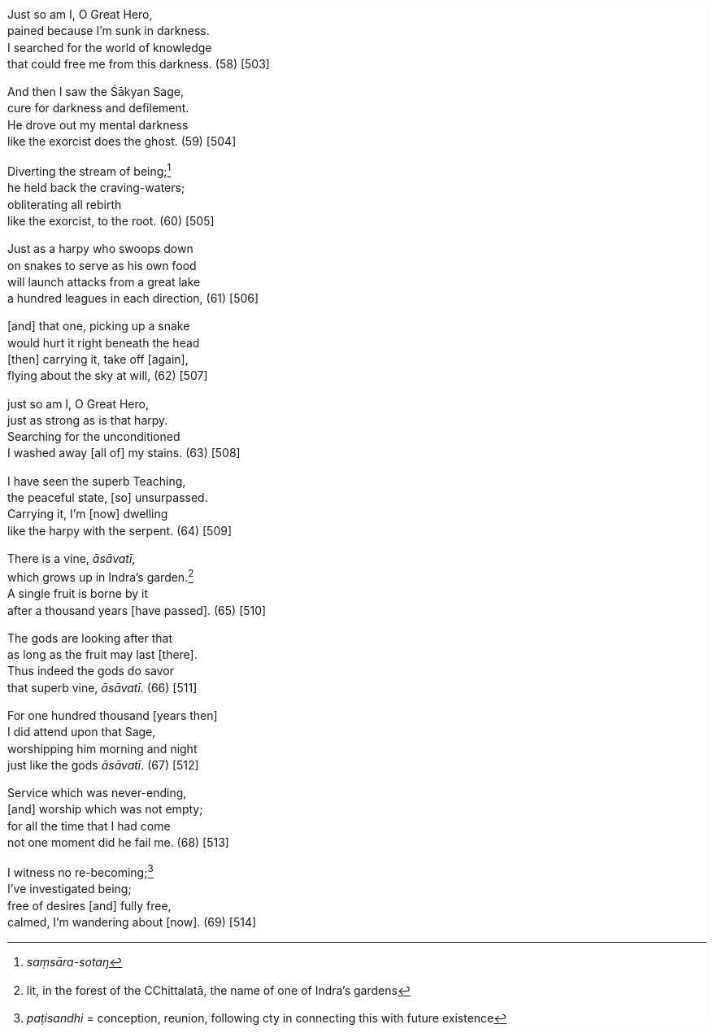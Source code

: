 Just so am I, O Great Hero,  
pained because I’m sunk in darkness.  
I searched for the world of knowledge  
that could free me from this darkness. (58) \[503\]

And then I saw the Śākyan Sage,  
cure for darkness and defilement.  
He drove out my mental darkness  
like the exorcist does the ghost. (59) \[504\]

Diverting the stream of being;[^23]  
he held back the craving-waters;  
obliterating all rebirth  
like the exorcist, to the root. (60) \[505\]

Just as a harpy who swoops down  
on snakes to serve as his own food  
will launch attacks from a great lake  
a hundred leagues in each direction, (61) \[506\]

\[and\] that one, picking up a snake  
would hurt it right beneath the head  
\[then\] carrying it, take off \[again\],  
flying about the sky at will, (62) \[507\]

just so am I, O Great Hero,  
just as strong as is that harpy.  
Searching for the unconditioned  
I washed away \[all of\] my stains. (63) \[508\]

I have seen the superb Teaching,  
the peaceful state, \[so\] unsurpassed.  
Carrying it, I’m \[now\] dwelling  
like the harpy with the serpent. (64) \[509\]

There is a vine, *āsāvatī*,  
which grows up in Indra’s garden.[^24]  
A single fruit is borne by it  
after a thousand years \[have passed\]. (65) \[510\]

The gods are looking after that  
as long as the fruit may last \[there\].  
Thus indeed the gods do savor  
that superb vine, *āsāvatī*. (66) \[511\]

For one hundred thousand \[years then\]  
I did attend upon that Sage,  
worshipping him morning and night  
just like the gods *āsāvatī*. (67) \[512\]

Service which was never-ending,  
\[and\] worship which was not empty;  
for all the time that I had come  
not one moment did he fail me. (68) \[513\]

I witness no re-becoming;[^25]  
I’ve investigated being;  
free of desires \[and\] fully free,  
calmed, I’m wandering about \[now\]. (69) \[514\]


[^1]: lit., “ascetics who were wandering”
[^2]: all the manuscripts have “followers of Gotama \[some spell it Gautama\] Buddha,” but I follow the cty (which says they were all Jains \[*nigaṇṭhasāvakā*\] spouting varied views) and <abbr title="Buddha Jayanthi Tripitaka Series">BJTS</abbr>, which offers “Rishi Gautama” as the Sinhala gloss. This reading makes sense, given that Gotama Buddha was a hundred thousand aeons off still, and even — at this point in the legend — his predecessor Padumuttara Buddha had yet to be born. Indeed, verse 5 points out that there was not even the idea of “Buddha” in the world at that time. It is possible to take the term as referring to their later status as followers of Gotama Buddha, but the former interpretation seems much more fitting to the context.
[^3]: “Good Joy”
[^4]: lit., “in being” or “in existence”.
[^5]: reading *bhavesu samsarissati* (<abbr title="Buddha Jayanthi Tripitaka Series">BJTS</abbr>) for *bhaveussaŋsarissati* (<abbr title="Pali Text Society">PTS</abbr>, sic).
[^6]: \#5 of *Therāpadāna*, above
[^7]: I follow <abbr title="Buddha Jayanthi Tripitaka Series">BJTS</abbr> and cty in taking this a personal name, which makes especial sense given the further reference to him in v. (78) \[523\] below. But it could also mean “a person on the road,” taking it as der. from *patha*, road.
[^8]: lit., “analogous to the unperturbable ocean”.
[^9]: “beautiful”
[^10]: *sanghārāma*, a Buddhist monastic residence, lit., “grove of/for the Assembly.” The wider connotation of *ārāma* is “garden” or “park,’ not precisely the same as ashram (Pāli *assama*) but closer than any alternative that occurs to me, so I adopt the Anglicized “ashram” to translate both *ārāma* and *assama*. I also sometimes translate these terms “hermitage,” as meter demands. I have tried to reserve the more technical “monastery” for *vihāra*.
[^11]: lit., “to the monks’ Assembly”.
[^12]: reading *niyyādessāmi* with <abbr title="Buddha Jayanthi Tripitaka Series">BJTS</abbr> (and <abbr title="Pali Text Society">PTS</abbr> alt.) for <abbr title="Pali Text Society">PTS</abbr> *niyyātessāmi*
[^13]: lit., “and was built with such a large amount”
[^14]: *turiya*, musical instruments
[^15]: *bheri*
[^16]: hasulā = ? Cf. RD *hasula*, s.v., which following Kern treats this as a corrupted reading of *bhamuka*, “eyebrows” or “thick eyebrows”, often found in combination with the term for “long eyelashes” (*aḷārapamha*).
[^17]: RD gives “good hips,” referring to this text. I don’t see the warrant, and take the term *susaññā* from *saññā*, sense, perception, as does <abbr title="Buddha Jayanthi Tripitaka Series">BJTS</abbr>
[^18]: *thānāṭhāne <span class="diacritics" data-state="on">c</span><span class="no-diacritics" data-state="off">ch</span>a kovido*. This is one of the ten powers of a Buddha.
[^19]: cty here explains these as the fires of *rāga* (lust), *dosa* (anger) and *moha* (ignorance, folly)
[^20]: reading *upāyanam* with <abbr title="Buddha Jayanthi Tripitaka Series">BJTS</abbr>, cty
[^21]: *bhūtavejjaŋ*
[^22]: *bhūtavijjāsu kovidaŋ*, lit., “skilled in exorcisms of ghosts,” “skilled in the knowledges about ghosts”
[^23]: *saṃsāra-sotaŋ*
[^24]: lit, in the forest of the <span class="diacritics" data-state="on">C</span><span class="no-diacritics" data-state="off">Ch</span>ittalatā, the name of one of Indra’s gardens
[^25]: *paṭisandhi* = conception, reunion, following cty in connecting this with future existence
[^26]: *balāka*, a kind of small crane or *kōkā*. lit., “just as the males are not always found in the vaginas of female *balākas*…”
[^27]: lit., “for a long time they carry the fetus”
[^28]: lit “of the *Vinaya*;” <abbr title="Buddha Jayanthi Tripitaka Series">BJTS</abbr> and cty understand this to mean the two *Vibhangas* of the *Vinayapiṭaka*: *Bhikkhu-vibhanga* and *Bhikkhunī-vibhanga*.
[^29]: that is, the *Mahāvagga* and the *<span class="diacritics" data-state="on">C</span><span class="no-diacritics" data-state="off">Ch</span>ūlavagga* of the *Vinayapiṭaka*.
[^30]: *tika<span class="diacritics" data-state="on">c</span><span class="no-diacritics" data-state="off">ch</span>chede ‘va pañ<span class="diacritics" data-state="on">c</span><span class="no-diacritics" data-state="off">ch</span>ake*; <abbr title="Buddha Jayanthi Tripitaka Series">BJTS</abbr>: *sanghādisesa tika pā<span class="diacritics" data-state="on">c</span><span class="no-diacritics" data-state="off">ch</span>ittiyādiyehi da, pasvaeni vu parivarayehi da*
[^31]: *niggahe*: rebuking evil monks
[^32]: *paṭikamma*: cty: of monks who are unattained; a formal act of the *Saṅgha* against guilty *bhikkhus*.
[^33]: *osāraṇe*
[^34]: *vuṭṭhāpane*: cty: *āpattito vuṭṭhapaṇe nir-āpatti-kāraṇe*
[^35]: lit everywhere, *sabbaṭṭha*
[^36]: *rasato osāreyy’aham*. *Rasa* = *kritya*, function, what should be done — in the abl? \[This section contains a lot of technical material that needs checking in the *Vinaya* texts)
[^37]: *niruttiyā*, in knowledge of the original dialect of the holy scriptures, which the <abbr title="Buddha Jayanthi Tripitaka Series">BJTS</abbr> Sinhala gloss explains as knowing the original meaning of words and understanding grammar.
[^38]: *rūpadakkho*
[^39]: lit., “in the dispensation of the Son of the Śākyas.”
[^40]: neither I, nor the mss tradition, knows what to do with “*tape*” here. The <abbr title="Buddha Jayanthi Tripitaka Series">BJTS</abbr> takes it to mean “army,” cty reads *tappeyya* (“would feel remorse”)
[^41]: *dukkhitaṃ*. Cty understands this to mean “its own relatives,” the other birds.
[^42]: *satipaṭṭhāna*
[^43]: *<span class="diacritics" data-state="on">c</span><span class="no-diacritics" data-state="off">ch</span>atūpapātakovido*. What are these?
[^44]: lit., “of everything in the dispensation”.
[^45]: reading *pamesi* (“measured,” <abbr title="Buddha Jayanthi Tripitaka Series">BJTS</abbr>, cty, <abbr title="Pali Text Society">PTS</abbr> alt) for *pihesi* (“loved,” <abbr title="Pali Text Society">PTS</abbr>).
[^46]: lit., “\[most\] learned”.
[^47]: see notes to \[524\] above.
[^48]: lit., “for one who knows *Vinaya* to \[or through, or with\] the root”,
[^49]: “path”. This spelling follows <abbr title="Buddha Jayanthi Tripitaka Series">BJTS</abbr>, cty and <abbr title="Pali Text Society">PTS</abbr> alt; <abbr title="Pali Text Society">PTS</abbr> reads Ajasa.
[^50]: i.e., showing their rut in their eyes, ears, and genitals. See cty, p. 288.
[^51]: see \#1, v. 25 \[164\]. Or glossary?
[^52]: this refers to the “doors” of the body’s sense-organs: eyes, ears, etc.
[^53]: lit., “the elephant did not lift his foot”.
[^54]: *asurā*
[^55]: *yakkhā*
[^56]: lit., “practicing austerities”.
[^57]: cty stipulates that this refers to his former occupation as the barber of the Śākyas.
[^58]: my translation here follows the <abbr title="Buddha Jayanthi Tripitaka Series">BJTS</abbr> Sinhala gloss on this grammatically-ambiguous verse, and the <abbr title="Buddha Jayanthi Tripitaka Series">BJTS</abbr> (and <abbr title="Pali Text Society">PTS</abbr> alt.) reading of the final verb as *khamāpayi* (third person) for <abbr title="Pali Text Society">PTS</abbr> *khamāpayiŋ* (first person); the ambiguity revolves around the term translated here as “Self-Become,” *sayambhuñ* (*sayambhuṃ*), which as a nominative (as in the <abbr title="Buddha Jayanthi Tripitaka Series">BJTS</abbr> gloss, and corresponding to the third person verb), should be *sayambhū* (would -*ū* ever become -*uñ* in *sandhi* with *<span class="diacritics" data-state="on">c</span><span class="no-diacritics" data-state="off">ch</span>a*?), rather than this form which appears to be an accusative (*sayambhuṃ*, which would accord with the first person verb of <abbr title="Pali Text Society">PTS</abbr>, but leaves the text asserting that the protagonist forgave the Buddha rather than the other way around); the -*uṃ* could also be read as a vocative form, but then the verse lacks a subject, since the first reference to the (present) Buddha is clearly in the vocative.
[^59]: cty here explains these as the fires of *rāga* (lust), *dosa* (anger) and *moha* (ignorance, folly)
[^60]: cty here explains these as the fires of *rāga* (lust), *dosa* (anger) and *moha* (ignorance, folly)
[^61]: cty: expelling *samsāra*, getting freed from *samsāra*
[^62]: cty: dripping, oozing out of *samsāra*
[^63]: cty: the medicine is nirvana
[^64]: lit., “it’s poison just like *haḷāhaḷa* for those in conflict with the dispensation”
[^65]: this interpretation of *jhāpeti* follows the cty.
[^66]: reading *tāreti* (<abbr title="Buddha Jayanthi Tripitaka Series">BJTS</abbr>, cty) for *tarati* (<abbr title="Pali Text Society">PTS</abbr>).
[^67]: the term *avirodhiyā* (alt *avirādhiyā*) here and in the next verse is problematic — to be taken as the optative of *virujjhati*&gt;*virodhati*?
[^68]: reading *na virādhiyā* (cty) or *na virodhiya* (<abbr title="Buddha Jayanthi Tripitaka Series">BJTS</abbr>) for *n’ avirodhiyā* (<abbr title="Pali Text Society">PTS</abbr>).
[^69]: the Buddha’s son, *Therāpadāna* \#16, below.
[^70]: I follow the cty and <abbr title="Buddha Jayanthi Tripitaka Series">BJTS</abbr> Sinhala gloss in taking *dumagge* as *duma* + *agge*. It would also be possible to take it as *du* + *magge*, “on a bad road”. Here the former reading makes sense of the allusion to “flag” in the fourth foot.
[^71]: *kappa*, could also translate: “which is the practice of”
[^72]: lit., “the *Vinaya* is”.